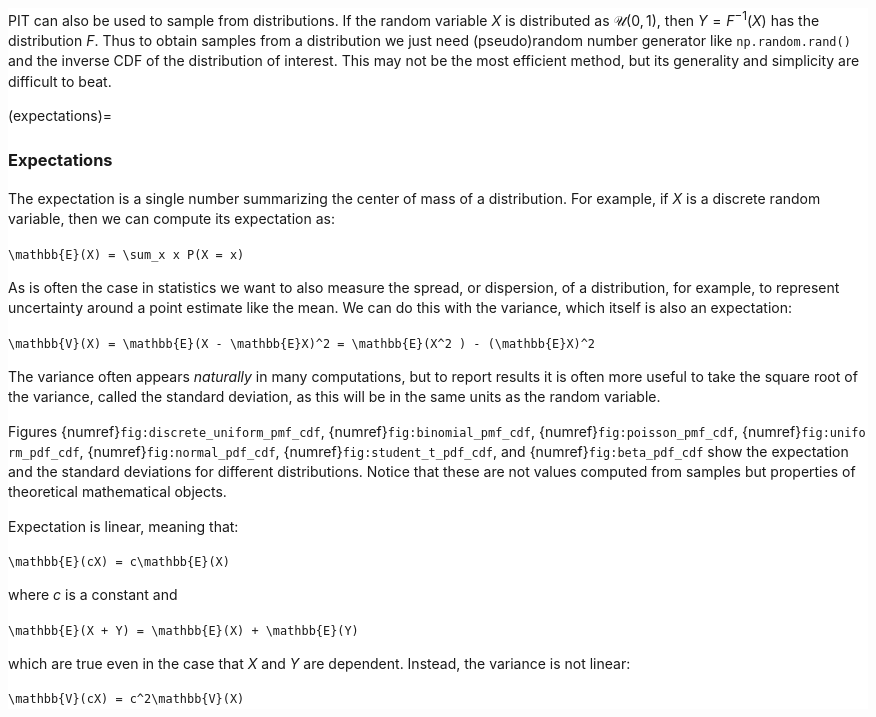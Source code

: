 PIT can also be used to sample from distributions. If the random
variable $X$ is distributed as $\mathcal{U}(0,1)$, then $Y = F^{-1}(X)$
has the distribution $F$. Thus to obtain samples from a distribution we
just need (pseudo)random number generator like `np.random.rand()` and
the inverse CDF of the distribution of interest. This may not be the
most efficient method, but its generality and simplicity are difficult
to beat.

(expectations)=

### Expectations

The expectation is a single number summarizing the center of mass of a
distribution. For example, if $X$ is a discrete random variable, then we
can compute its expectation as:

```{math} 
\mathbb{E}(X) = \sum_x x P(X = x)
```

As is often the case in statistics we want to also measure the spread,
or dispersion, of a distribution, for example, to represent uncertainty
around a point estimate like the mean. We can do this with the variance,
which itself is also an expectation:

```{math} 
\mathbb{V}(X) = \mathbb{E}(X - \mathbb{E}X)^2 = \mathbb{E}(X^2 ) - (\mathbb{E}X)^2
```

The variance often appears *naturally* in many computations, but to
report results it is often more useful to take the square root of the
variance, called the standard deviation, as this will be in the same
units as the random variable.

Figures {numref}`fig:discrete_uniform_pmf_cdf`,
{numref}`fig:binomial_pmf_cdf`, {numref}`fig:poisson_pmf_cdf`,
{numref}`fig:uniform_pdf_cdf`, {numref}`fig:normal_pdf_cdf`,
{numref}`fig:student_t_pdf_cdf`, and {numref}`fig:beta_pdf_cdf` show the
expectation and the standard deviations for different distributions.
Notice that these are not values computed from samples but properties of
theoretical mathematical objects.

Expectation is linear, meaning that:

```{math} 
\mathbb{E}(cX) = c\mathbb{E}(X)
```

where $c$ is a constant and

```{math} 
\mathbb{E}(X + Y) = \mathbb{E}(X) + \mathbb{E}(Y)
```

which are true even in the case that $X$ and $Y$ are dependent. Instead,
the variance is not linear:

```{math} 
\mathbb{V}(cX) = c^2\mathbb{V}(X)
```
